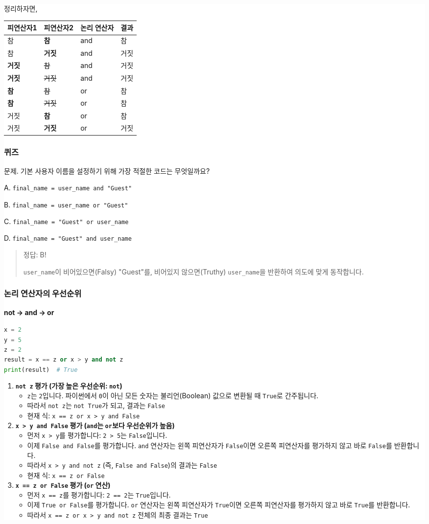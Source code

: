 정리하자면,

| 피연산자1 | 피연산자2 | 논리 연산자 | 결과 |
| --- | --- | --- | --- |
| 참 | **참** | and | 참 |
| 참 | **거짓** | and | 거짓 |
| **거짓** | ~~참~~ | and | 거짓 |
| **거짓** | ~~거짓~~ | and | 거짓 |
| **참** | ~~참~~ | or | 참 |
| **참** | ~~거짓~~ | or | 참 |
| 거짓 | **참** | or | 참 |
| 거짓 | **거짓** | or | 거짓 |

### 퀴즈
문제. 기본 사용자 이름을 설정하기 위해 가장 적절한 코드는 무엇일까요?

A. `final_name = user_name and "Guest"`

B. `final_name = user_name or "Guest"`

C. `final_name = "Guest" or user_name`

D. `final_name = "Guest" and user_name`

> 정답: B!
> 
>  `user_name`이 비어있으면(Falsy) "Guest"를, 비어있지 않으면(Truthy) `user_name`을 반환하여 의도에 맞게 동작합니다.


### 논리 연산자의 우선순위
**not → and → or**

```python
x = 2
y = 5
z = 2
result = x == z or x > y and not z 
print(result)  # True
```

1. **`not z` 평가 (가장 높은 우선순위: `not`)**
    - `z`는 `2`입니다. 파이썬에서 `0`이 아닌 모든 숫자는 불리언(Boolean) 값으로 변환될 때 `True`로 간주됩니다.
    - 따라서 `not z`는 `not True`가 되고, 결과는 `False`
    - 현재 식: `x == z or x > y and False`
2. **`x > y and False` 평가 (`and`는 `or`보다 우선순위가 높음)**
    - 먼저 `x > y`를 평가합니다: `2 > 5`는 `False`입니다.
    - 이제 `False and False`를 평가합니다. `and` 연산자는 왼쪽 피연산자가 `False`이면 오른쪽 피연산자를 평가하지 않고 바로 `False`를 반환합니다.
    - 따라서 `x > y and not z` (즉, `False and False`)의 결과는 `False`
    - 현재 식: `x == z or False`
3. **`x == z or False` 평가 (`or` 연산)**
    - 먼저 `x == z`를 평가합니다: `2 == 2`는 `True`입니다.
    - 이제 `True or False`를 평가합니다. `or` 연산자는 왼쪽 피연산자가 `True`이면 오른쪽 피연산자를 평가하지 않고 바로 `True`를 반환합니다.
    - 따라서 `x == z or x > y and not z` 전체의 최종 결과는 `True`
